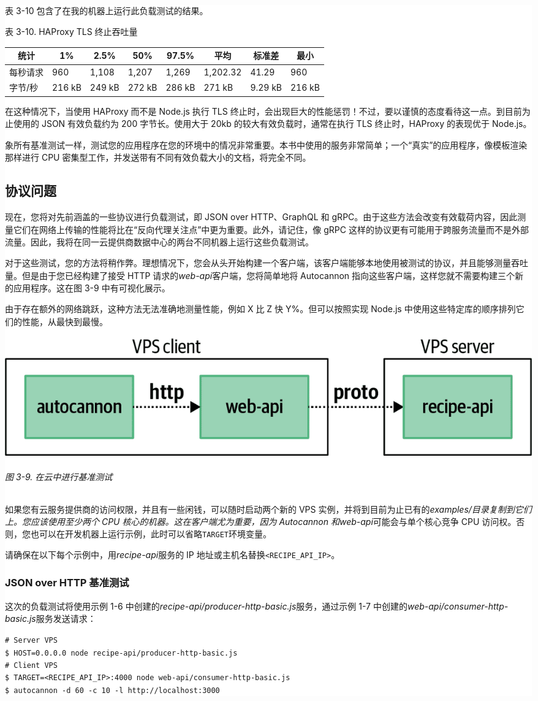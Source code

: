 表 3-10 包含了在我的机器上运行此负载测试的结果。

表 3-10\. HAProxy TLS 终止吞吐量

| 统计 | 1% | 2.5% | 50% | 97.5% | 平均 | 标准差 | 最小 |
| --- | --- | --- | --- | --- | --- | --- | --- |
| 每秒请求 | 960 | 1,108 | 1,207 | 1,269 | 1,202.32 | 41.29 | 960 |
| 字节/秒 | 216 kB | 249 kB | 272 kB | 286 kB | 271 kB | 9.29 kB | 216 kB |

在这种情况下，当使用 HAProxy 而不是 Node.js 执行 TLS 终止时，会出现巨大的性能惩罚！不过，要以谨慎的态度看待这一点。到目前为止使用的 JSON 有效负载约为 200 字节长。使用大于 20kb 的较大有效负载时，通常在执行 TLS 终止时，HAProxy 的表现优于 Node.js。

象所有基准测试一样，测试您的应用程序在您的环境中的情况非常重要。本书中使用的服务非常简单；一个“真实”的应用程序，像模板渲染那样进行 CPU 密集型工作，并发送带有不同有效负载大小的文档，将完全不同。

## 协议问题

现在，您将对先前涵盖的一些协议进行负载测试，即 JSON over HTTP、GraphQL 和 gRPC。由于这些方法会改变有效载荷内容，因此测量它们在网络上传输的性能将比在“反向代理关注点”中更为重要。此外，请记住，像 gRPC 这样的协议更有可能用于跨服务流量而不是外部流量。因此，我将在同一云提供商数据中心的两台不同机器上运行这些负载测试。

对于这些测试，您的方法将稍作弊。理想情况下，您会从头开始构建一个客户端，该客户端能够本地使用被测试的协议，并且能够测量吞吐量。但是由于您已经构建了接受 HTTP 请求的*web-api*客户端，您将简单地将 Autocannon 指向这些客户端，这样您就不需要构建三个新的应用程序。这在图 3-9 中有可视化展示。

由于存在额外的网络跳跃，这种方法无法准确地测量性能，例如 X 比 Z 快 Y%。但可以按照实现 Node.js 中使用这些特定库的顺序排列它们的性能，从最快到最慢。

![Autocannon 和 web-api 在一个 VPS 上运行，而 recipe-api 在另一个 VPS 上运行](img/dsnj_0309.png)

###### 图 3-9\. 在云中进行基准测试

如果您有云服务提供商的访问权限，并且有一些闲钱，可以随时启动两个新的 VPS 实例，并将到目前为止已有的*examples/*目录复制到它们上。您应该使用至少两个 CPU 核心的机器。这在客户端尤为重要，因为 Autocannon 和*web-api*可能会与单个核心竞争 CPU 访问权。否则，您也可以在开发机器上运行示例，此时可以省略`TARGET`环境变量。

请确保在以下每个示例中，用*recipe-api*服务的 IP 地址或主机名替换`<RECIPE_API_IP>`。

### JSON over HTTP 基准测试

这次的负载测试将使用示例 1-6 中创建的*recipe-api/producer-http-basic.js*服务，通过示例 1-7 中创建的*web-api/consumer-http-basic.js*服务发送请求：

```
# Server VPS
$ HOST=0.0.0.0 node recipe-api/producer-http-basic.js
# Client VPS
$ TARGET=<RECIPE_API_IP>:4000 node web-api/consumer-http-basic.js
$ autocannon -d 60 -c 10 -l http://localhost:3000
```

